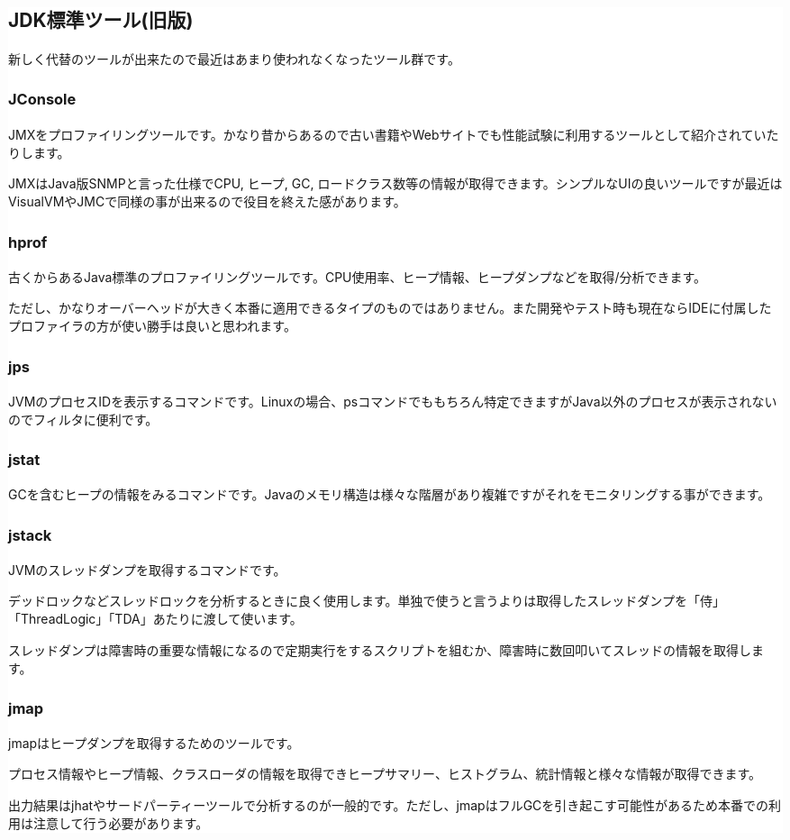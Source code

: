 ## JDK標準ツール(旧版)

新しく代替のツールが出来たので最近はあまり使われなくなったツール群です。

### JConsole

JMXをプロファイリングツールです。かなり昔からあるので古い書籍やWebサイトでも性能試験に利用するツールとして紹介されていたりします。

JMXはJava版SNMPと言った仕様でCPU, ヒープ, GC, ロードクラス数等の情報が取得できます。シンプルなUIの良いツールですが最近はVisualVMやJMCで同様の事が出来るので役目を終えた感があります。

### hprof

古くからあるJava標準のプロファイリングツールです。CPU使用率、ヒープ情報、ヒープダンプなどを取得/分析できます。

ただし、かなりオーバーヘッドが大きく本番に適用できるタイプのものではありません。また開発やテスト時も現在ならIDEに付属したプロファイラの方が使い勝手は良いと思われます。

### jps

JVMのプロセスIDを表示するコマンドです。Linuxの場合、psコマンドでももちろん特定できますがJava以外のプロセスが表示されないのでフィルタに便利です。

### jstat

GCを含むヒープの情報をみるコマンドです。Javaのメモリ構造は様々な階層があり複雑ですがそれをモニタリングする事ができます。

### jstack

JVMのスレッドダンプを取得するコマンドです。

デッドロックなどスレッドロックを分析するときに良く使用します。単独で使うと言うよりは取得したスレッドダンプを「侍」「ThreadLogic」「TDA」あたりに渡して使います。

スレッドダンプは障害時の重要な情報になるので定期実行をするスクリプトを組むか、障害時に数回叩いてスレッドの情報を取得します。

### jmap

jmapはヒープダンプを取得するためのツールです。

プロセス情報やヒープ情報、クラスローダの情報を取得できヒープサマリー、ヒストグラム、統計情報と様々な情報が取得できます。

出力結果はjhatやサードパーティーツールで分析するのが一般的です。ただし、jmapはフルGCを引き起こす可能性があるため本番での利用は注意して行う必要があります。

